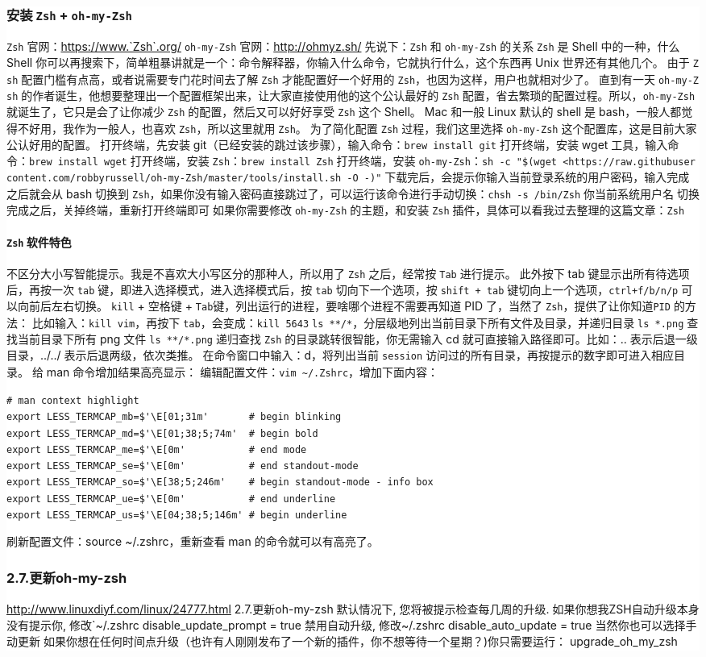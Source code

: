 ### 安装 `Zsh` + `oh-my-Zsh`

`Zsh` 官网：<https://www.`Zsh`.org/>
`oh-my-Zsh` 官网：<http://ohmyz.sh/>
先说下：`Zsh` 和 `oh-my-Zsh` 的关系
`Zsh` 是 Shell 中的一种，什么 Shell 你可以再搜索下，简单粗暴讲就是一个：命令解释器，你输入什么命令，它就执行什么，这个东西再 Unix 世界还有其他几个。
由于 `Zsh` 配置门槛有点高，或者说需要专门花时间去了解 `Zsh` 才能配置好一个好用的 `Zsh`，也因为这样，用户也就相对少了。
直到有一天 `oh-my-Zsh` 的作者诞生，他想要整理出一个配置框架出来，让大家直接使用他的这个公认最好的 `Zsh` 配置，省去繁琐的配置过程。所以，`oh-my-Zsh` 就诞生了，它只是会了让你减少 `Zsh` 的配置，然后又可以好好享受 `Zsh` 这个 Shell。
Mac 和一般 Linux 默认的 shell 是 bash，一般人都觉得不好用，我作为一般人，也喜欢 `Zsh`，所以这里就用 `Zsh`。
为了简化配置 `Zsh` 过程，我们这里选择 `oh-my-Zsh` 这个配置库，这是目前大家公认好用的配置。
打开终端，先安装 git（已经安装的跳过该步骤），输入命令：`brew install git`
打开终端，安装 wget 工具，输入命令：`brew install wget`
打开终端，安装 `Zsh`：`brew install Zsh`
打开终端，安装 `oh-my-Zsh`：`sh -c "$(wget <https://raw.githubusercontent.com/robbyrussell/oh-my-Zsh/master/tools/install.sh -O -)"`
下载完后，会提示你输入当前登录系统的用户密码，输入完成之后就会从 bash 切换到 `Zsh`，如果你没有输入密码直接跳过了，可以运行该命令进行手动切换：`chsh -s /bin/Zsh` 你当前系统用户名
切换完成之后，关掉终端，重新打开终端即可
如果你需要修改 `oh-my-Zsh` 的主题，和安装 `Zsh` 插件，具体可以看我过去整理的这篇文章：`Zsh` 

#### `Zsh` 软件特色

不区分大小写智能提示。我是不喜欢大小写区分的那种人，所以用了 `Zsh` 之后，经常按 `Tab` 进行提示。
此外按下 tab 键显示出所有待选项后，再按一次 `tab` 键，即进入选择模式，进入选择模式后，按 `tab` 切向下一个选项，按 `shift + tab` 键切向上一个选项，`ctrl+f/b/n/p` 可以向前后左右切换。
`kill` + 空格键 + `Tab`键，列出运行的进程，要啥哪个进程不需要再知道 PID 了，当然了 `Zsh`，提供了让你知道`PID` 的方法：
比如输入：`kill vim`，再按下 `tab`，会变成：`kill 5643`
`ls **/*`，分层级地列出当前目录下所有文件及目录，并递归目录
`ls *.png` 查找当前目录下所有 png 文件
`ls **/*.png` 递归查找
`Zsh` 的目录跳转很智能，你无需输入 cd 就可直接输入路径即可。比如：.. 表示后退一级目录，../../ 表示后退两级，依次类推。
在命令窗口中输入：d，将列出当前 `session` 访问过的所有目录，再按提示的数字即可进入相应目录。
给 man 命令增加结果高亮显示：
编辑配置文件：`vim ~/.Zshrc`，增加下面内容：

```
# man context highlight
export LESS_TERMCAP_mb=$'\E[01;31m'       # begin blinking
export LESS_TERMCAP_md=$'\E[01;38;5;74m'  # begin bold
export LESS_TERMCAP_me=$'\E[0m'           # end mode
export LESS_TERMCAP_se=$'\E[0m'           # end standout-mode
export LESS_TERMCAP_so=$'\E[38;5;246m'    # begin standout-mode - info box
export LESS_TERMCAP_ue=$'\E[0m'           # end underline
export LESS_TERMCAP_us=$'\E[04;38;5;146m' # begin underline
```

刷新配置文件：source ~/.zshrc，重新查看 man 的命令就可以有高亮了。

### 2.7.更新oh-my-zsh
<http://www.linuxdiyf.com/linux/24777.html>
2.7.更新oh-my-zsh
默认情况下, 您将被提示检查每几周的升级. 如果你想我ZSH自动升级本身没有提示你, 修改`~/.zshrc
disable_update_prompt = true
禁用自动升级, 修改~/.zshrc
disable_auto_update = true
当然你也可以选择手动更新
如果你想在任何时间点升级（也许有人刚刚发布了一个新的插件，你不想等待一个星期？)你只需要运行：
upgrade_oh_my_zsh
 
